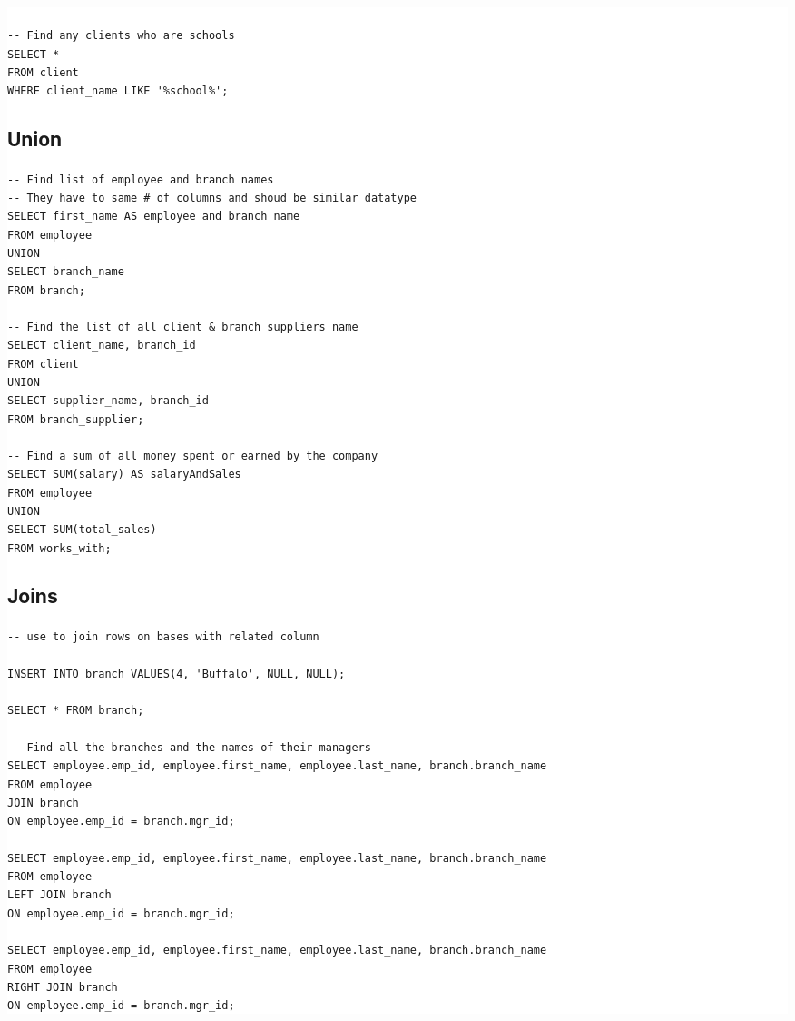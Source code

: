 ```

-- Find any clients who are schools
SELECT * 
FROM client
WHERE client_name LIKE '%school%';
```

## Union
```
-- Find list of employee and branch names
-- They have to same # of columns and shoud be similar datatype
SELECT first_name AS employee and branch name
FROM employee
UNION
SELECT branch_name
FROM branch;

-- Find the list of all client & branch suppliers name
SELECT client_name, branch_id
FROM client
UNION
SELECT supplier_name, branch_id
FROM branch_supplier;

-- Find a sum of all money spent or earned by the company
SELECT SUM(salary) AS salaryAndSales
FROM employee
UNION
SELECT SUM(total_sales)
FROM works_with;
```

## Joins
```
-- use to join rows on bases with related column

INSERT INTO branch VALUES(4, 'Buffalo', NULL, NULL);

SELECT * FROM branch;

-- Find all the branches and the names of their managers
SELECT employee.emp_id, employee.first_name, employee.last_name, branch.branch_name
FROM employee
JOIN branch
ON employee.emp_id = branch.mgr_id;

SELECT employee.emp_id, employee.first_name, employee.last_name, branch.branch_name
FROM employee
LEFT JOIN branch
ON employee.emp_id = branch.mgr_id;

SELECT employee.emp_id, employee.first_name, employee.last_name, branch.branch_name
FROM employee
RIGHT JOIN branch
ON employee.emp_id = branch.mgr_id;
```
